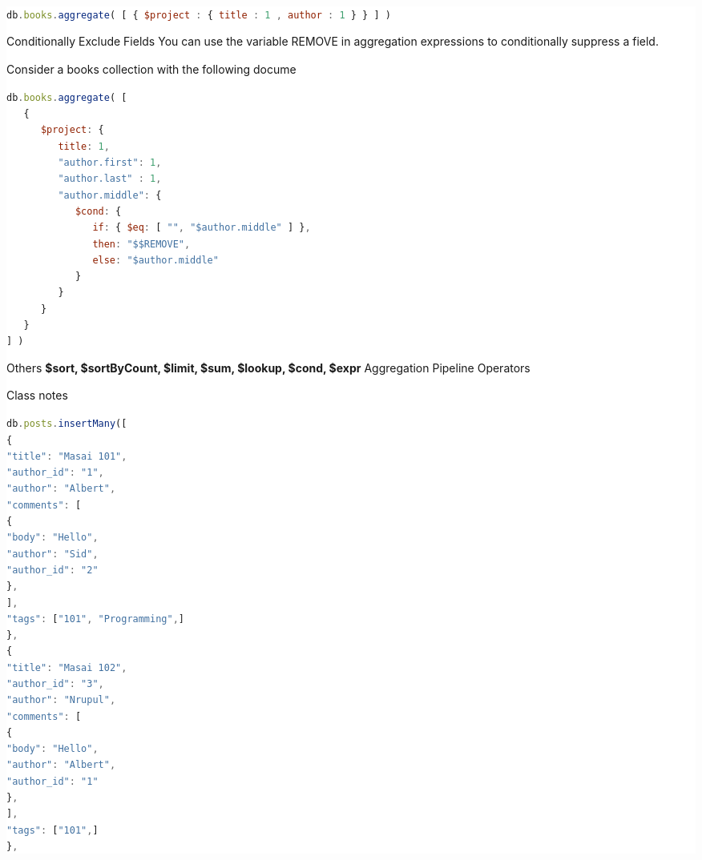```js
db.books.aggregate( [ { $project : { title : 1 , author : 1 } } ] )
```
Conditionally Exclude Fields You can use the variable REMOVE in aggregation expressions to conditionally suppress a field.

Consider a books collection with the following docume
```js
db.books.aggregate( [
   {
      $project: {
         title: 1,
         "author.first": 1,
         "author.last" : 1,
         "author.middle": {
            $cond: {
               if: { $eq: [ "", "$author.middle" ] },
               then: "$$REMOVE",
               else: "$author.middle"
            }
         }
      }
   }
] )
```
Others
**$sort,
$sortByCount,
$limit,
$sum,
$lookup,
$cond,
$expr**
Aggregation Pipeline Operators

Class notes


```js
db.posts.insertMany([
{
"title": "Masai 101",
"author_id": "1",
"author": "Albert",
"comments": [
{
"body": "Hello",
"author": "Sid",
"author_id": "2"
},
],
"tags": ["101", "Programming",]
},
{
"title": "Masai 102",
"author_id": "3",
"author": "Nrupul",
"comments": [
{
"body": "Hello",
"author": "Albert",
"author_id": "1"
},
],
"tags": ["101",]
},
```